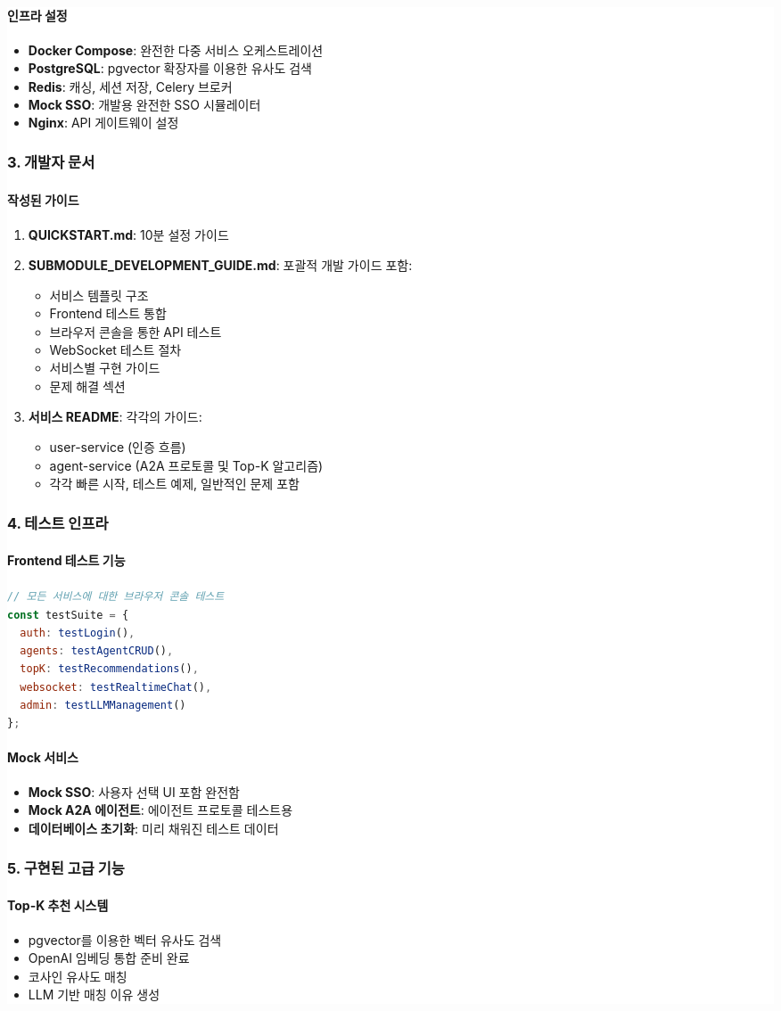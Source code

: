 #### 인프라 설정
- **Docker Compose**: 완전한 다중 서비스 오케스트레이션
- **PostgreSQL**: pgvector 확장자를 이용한 유사도 검색
- **Redis**: 캐싱, 세션 저장, Celery 브로커
- **Mock SSO**: 개발용 완전한 SSO 시뮬레이터
- **Nginx**: API 게이트웨이 설정

### 3. 개발자 문서

#### 작성된 가이드
1. **QUICKSTART.md**: 10분 설정 가이드
2. **SUBMODULE_DEVELOPMENT_GUIDE.md**: 포괄적 개발 가이드 포함:
   - 서비스 템플릿 구조
   - Frontend 테스트 통합
   - 브라우저 콘솔을 통한 API 테스트
   - WebSocket 테스트 절차
   - 서비스별 구현 가이드
   - 문제 해결 섹션

3. **서비스 README**: 각각의 가이드:
   - user-service (인증 흐름)
   - agent-service (A2A 프로토콜 및 Top-K 알고리즘)
   - 각각 빠른 시작, 테스트 예제, 일반적인 문제 포함

### 4. 테스트 인프라

#### Frontend 테스트 기능
```javascript
// 모든 서비스에 대한 브라우저 콘솔 테스트
const testSuite = {
  auth: testLogin(),
  agents: testAgentCRUD(),
  topK: testRecommendations(),
  websocket: testRealtimeChat(),
  admin: testLLMManagement()
};
```

#### Mock 서비스
- **Mock SSO**: 사용자 선택 UI 포함 완전함
- **Mock A2A 에이전트**: 에이전트 프로토콜 테스트용
- **데이터베이스 초기화**: 미리 채워진 테스트 데이터

### 5. 구현된 고급 기능

#### Top-K 추천 시스템
- pgvector를 이용한 벡터 유사도 검색
- OpenAI 임베딩 통합 준비 완료
- 코사인 유사도 매칭
- LLM 기반 매칭 이유 생성
